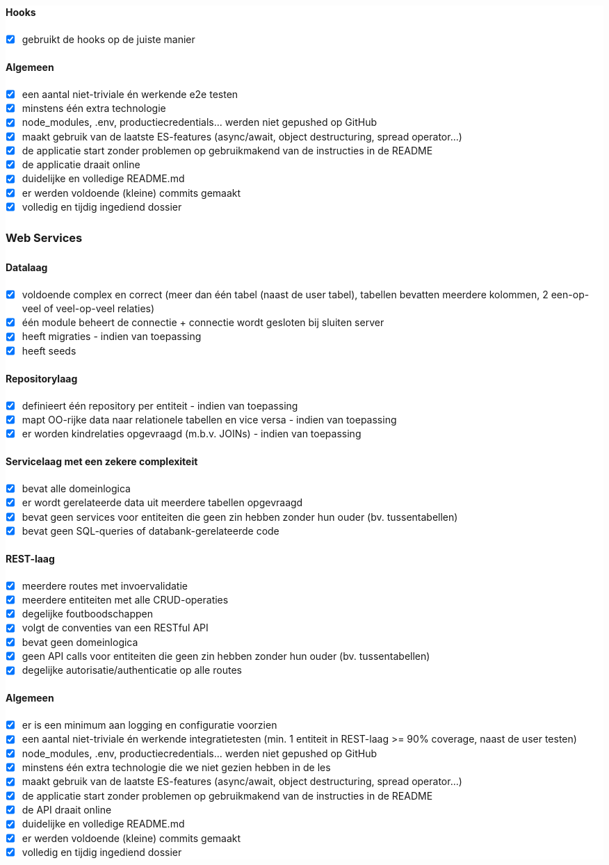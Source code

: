 #### Hooks

- [x] gebruikt de hooks op de juiste manier

#### Algemeen

- [x] een aantal niet-triviale én werkende e2e testen
- [x] minstens één extra technologie
- [x] node_modules, .env, productiecredentials... werden niet gepushed op GitHub
- [x] maakt gebruik van de laatste ES-features (async/await, object destructuring, spread operator...)
- [x] de applicatie start zonder problemen op gebruikmakend van de instructies in de README
- [x] de applicatie draait online
- [x] duidelijke en volledige README.md
- [x] er werden voldoende (kleine) commits gemaakt
- [x] volledig en tijdig ingediend dossier

### Web Services

#### Datalaag

- [x] voldoende complex en correct (meer dan één tabel (naast de user tabel), tabellen bevatten meerdere kolommen, 2 een-op-veel of veel-op-veel relaties)
- [x] één module beheert de connectie + connectie wordt gesloten bij sluiten server
- [x] heeft migraties - indien van toepassing
- [x] heeft seeds

#### Repositorylaag

- [x] definieert één repository per entiteit - indien van toepassing
- [x] mapt OO-rijke data naar relationele tabellen en vice versa - indien van toepassing
- [x] er worden kindrelaties opgevraagd (m.b.v. JOINs) - indien van toepassing

#### Servicelaag met een zekere complexiteit

- [x] bevat alle domeinlogica
- [x] er wordt gerelateerde data uit meerdere tabellen opgevraagd
- [x] bevat geen services voor entiteiten die geen zin hebben zonder hun ouder (bv. tussentabellen)
- [x] bevat geen SQL-queries of databank-gerelateerde code

#### REST-laag

- [x] meerdere routes met invoervalidatie
- [x] meerdere entiteiten met alle CRUD-operaties
- [x] degelijke foutboodschappen
- [x] volgt de conventies van een RESTful API
- [x] bevat geen domeinlogica
- [x] geen API calls voor entiteiten die geen zin hebben zonder hun ouder (bv. tussentabellen)
- [x] degelijke autorisatie/authenticatie op alle routes

#### Algemeen

- [x] er is een minimum aan logging en configuratie voorzien
- [x] een aantal niet-triviale én werkende integratietesten (min. 1 entiteit in REST-laag >= 90% coverage, naast de user testen)
- [x] node_modules, .env, productiecredentials... werden niet gepushed op GitHub
- [x] minstens één extra technologie die we niet gezien hebben in de les
- [x] maakt gebruik van de laatste ES-features (async/await, object destructuring, spread operator...)
- [x] de applicatie start zonder problemen op gebruikmakend van de instructies in de README
- [x] de API draait online
- [x] duidelijke en volledige README.md
- [x] er werden voldoende (kleine) commits gemaakt
- [x] volledig en tijdig ingediend dossier
